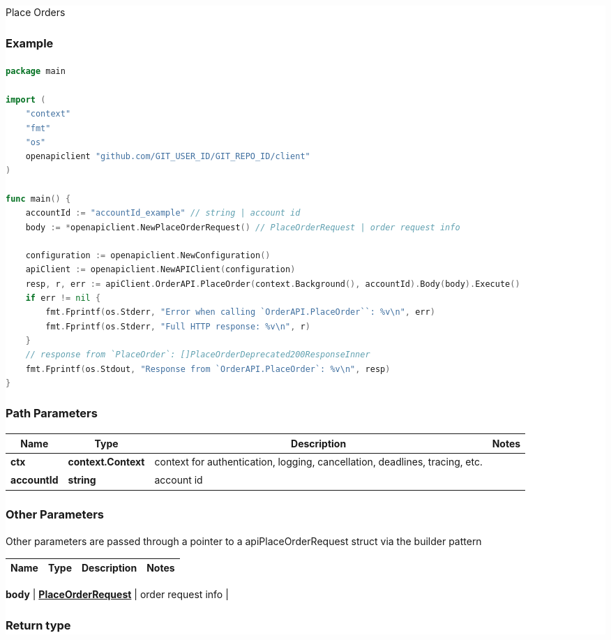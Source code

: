 Place Orders



### Example

```go
package main

import (
	"context"
	"fmt"
	"os"
	openapiclient "github.com/GIT_USER_ID/GIT_REPO_ID/client"
)

func main() {
	accountId := "accountId_example" // string | account id
	body := *openapiclient.NewPlaceOrderRequest() // PlaceOrderRequest | order request info

	configuration := openapiclient.NewConfiguration()
	apiClient := openapiclient.NewAPIClient(configuration)
	resp, r, err := apiClient.OrderAPI.PlaceOrder(context.Background(), accountId).Body(body).Execute()
	if err != nil {
		fmt.Fprintf(os.Stderr, "Error when calling `OrderAPI.PlaceOrder``: %v\n", err)
		fmt.Fprintf(os.Stderr, "Full HTTP response: %v\n", r)
	}
	// response from `PlaceOrder`: []PlaceOrderDeprecated200ResponseInner
	fmt.Fprintf(os.Stdout, "Response from `OrderAPI.PlaceOrder`: %v\n", resp)
}
```

### Path Parameters


Name | Type | Description  | Notes
------------- | ------------- | ------------- | -------------
**ctx** | **context.Context** | context for authentication, logging, cancellation, deadlines, tracing, etc.
**accountId** | **string** | account id | 

### Other Parameters

Other parameters are passed through a pointer to a apiPlaceOrderRequest struct via the builder pattern


Name | Type | Description  | Notes
------------- | ------------- | ------------- | -------------

 **body** | [**PlaceOrderRequest**](PlaceOrderRequest.md) | order request info | 

### Return type
